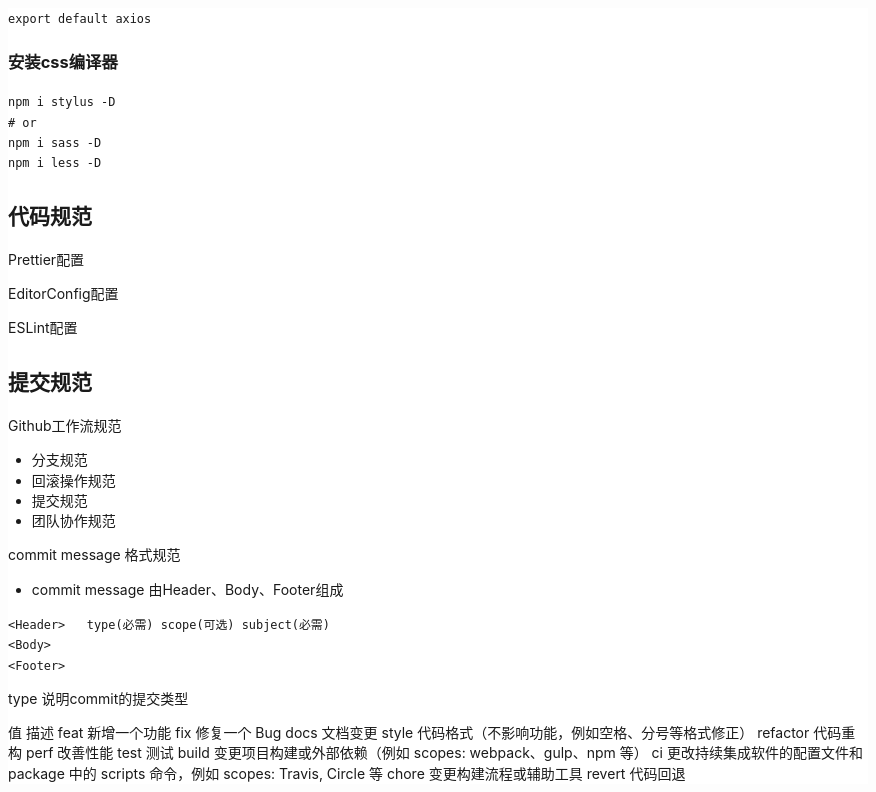 ```tsx
export default axios
```

### 安装css编译器

```
npm i stylus -D 
# or 
npm i sass -D 
npm i less -D
```

## 代码规范

Prettier配置



EditorConfig配置



ESLint配置







## 提交规范

Github工作流规范

- 分支规范
- 回滚操作规范
- 提交规范
- 团队协作规范

commit message 格式规范

- commit message 由Header、Body、Footer组成

```
<Header>   type(必需) scope(可选) subject(必需)
<Body>
<Footer>
```

type   说明commit的提交类型

值	描述
feat	新增一个功能
fix	修复一个 Bug
docs	文档变更
style	代码格式（不影响功能，例如空格、分号等格式修正）
refactor	代码重构
perf	改善性能
test	测试
build	变更项目构建或外部依赖（例如 scopes: webpack、gulp、npm 等）
ci	更改持续集成软件的配置文件和 package 中的 scripts 命令，例如 scopes: Travis, Circle 等
chore	变更构建流程或辅助工具
revert	代码回退

